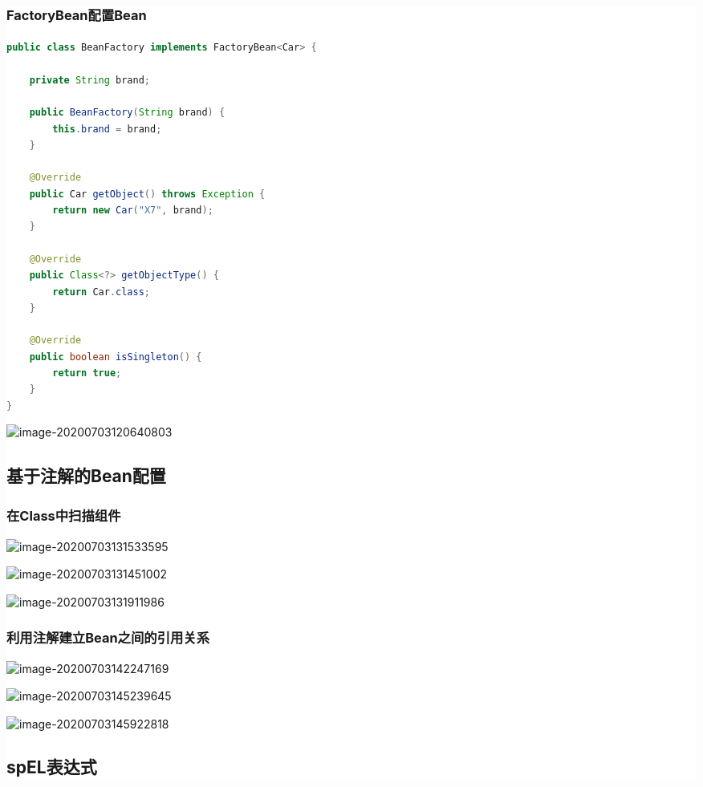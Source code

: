 ### FactoryBean配置Bean

```java
public class BeanFactory implements FactoryBean<Car> {

    private String brand;

    public BeanFactory(String brand) {
        this.brand = brand;
    }

    @Override
    public Car getObject() throws Exception {
        return new Car("X7", brand);
    }

    @Override
    public Class<?> getObjectType() {
        return Car.class;
    }

    @Override
    public boolean isSingleton() {
        return true;
    }
}
```

![image-20200703120640803](C:\Users\q1367\Desktop\Spring4\FactoryBean.png)

## 基于注解的Bean配置

### 在Class中扫描组件

![image-20200703131533595](C:\Users\q1367\Desktop\Spring4\特定组件.png)

![image-20200703131451002](C:\Users\q1367\Desktop\Spring4\组件扫描.png)

![image-20200703131911986](C:\Users\q1367\Desktop\Spring4\子节点使用.png)

### 利用注解建立Bean之间的引用关系

![image-20200703142247169](C:\Users\q1367\Desktop\Spring4\组件装配.png)

![image-20200703145239645](C:\Users\q1367\Desktop\Spring4\autowire自动装配.png)

![image-20200703145922818](C:\Users\q1367\Desktop\Spring4\其他自动装配.png)

## spEL表达式
